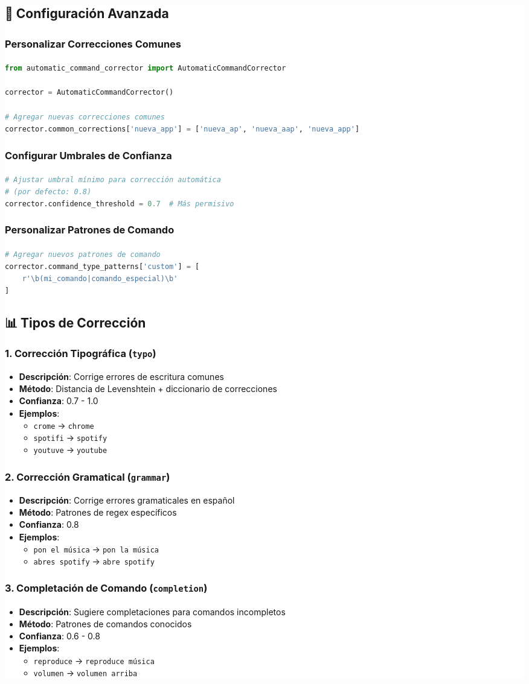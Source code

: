 ## 🔧 Configuración Avanzada

### Personalizar Correcciones Comunes
```python
from automatic_command_corrector import AutomaticCommandCorrector

corrector = AutomaticCommandCorrector()

# Agregar nuevas correcciones comunes
corrector.common_corrections['nueva_app'] = ['nueva_ap', 'nueva_aap', 'nueva_app']
```

### Configurar Umbrales de Confianza
```python
# Ajustar umbral mínimo para corrección automática
# (por defecto: 0.8)
corrector.confidence_threshold = 0.7  # Más permisivo
```

### Personalizar Patrones de Comando
```python
# Agregar nuevos patrones de comando
corrector.command_type_patterns['custom'] = [
    r'\b(mi_comando|comando_especial)\b'
]
```

## 📊 Tipos de Corrección

### 1. **Corrección Tipográfica** (`typo`)
- **Descripción**: Corrige errores de escritura comunes
- **Método**: Distancia de Levenshtein + diccionario de correcciones
- **Confianza**: 0.7 - 1.0
- **Ejemplos**:
  - `crome` → `chrome`
  - `spotifi` → `spotify`
  - `youtuve` → `youtube`

### 2. **Corrección Gramatical** (`grammar`)
- **Descripción**: Corrige errores gramaticales en español
- **Método**: Patrones de regex específicos
- **Confianza**: 0.8
- **Ejemplos**:
  - `pon el música` → `pon la música`
  - `abres spotify` → `abre spotify`

### 3. **Completación de Comando** (`completion`)
- **Descripción**: Sugiere completaciones para comandos incompletos
- **Método**: Patrones de comandos conocidos
- **Confianza**: 0.6 - 0.8
- **Ejemplos**:
  - `reproduce` → `reproduce música`
  - `volumen` → `volumen arriba`
